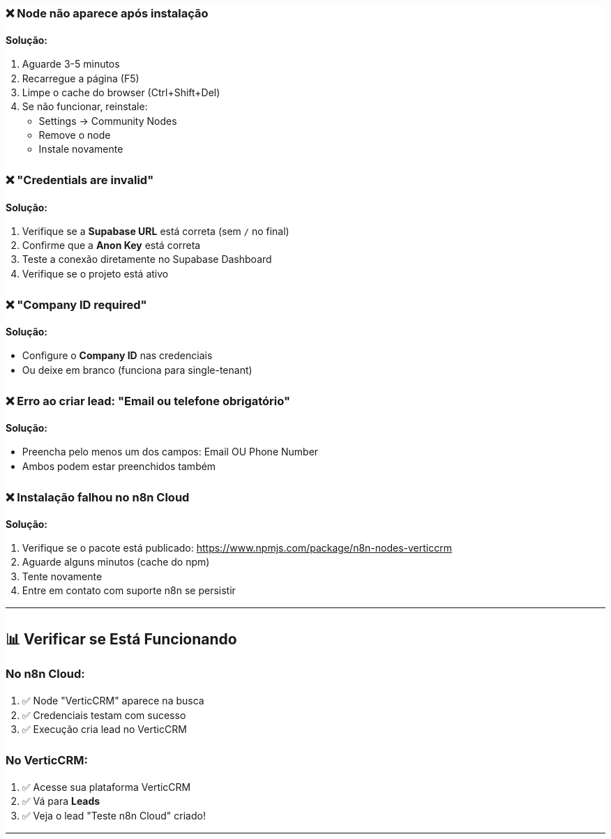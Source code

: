 ### ❌ Node não aparece após instalação
**Solução:**
1. Aguarde 3-5 minutos
2. Recarregue a página (F5)
3. Limpe o cache do browser (Ctrl+Shift+Del)
4. Se não funcionar, reinstale:
   - Settings → Community Nodes
   - Remove o node
   - Instale novamente

### ❌ "Credentials are invalid"
**Solução:**
1. Verifique se a **Supabase URL** está correta (sem `/` no final)
2. Confirme que a **Anon Key** está correta
3. Teste a conexão diretamente no Supabase Dashboard
4. Verifique se o projeto está ativo

### ❌ "Company ID required"
**Solução:**
- Configure o **Company ID** nas credenciais
- Ou deixe em branco (funciona para single-tenant)

### ❌ Erro ao criar lead: "Email ou telefone obrigatório"
**Solução:**
- Preencha pelo menos um dos campos: Email OU Phone Number
- Ambos podem estar preenchidos também

### ❌ Instalação falhou no n8n Cloud
**Solução:**
1. Verifique se o pacote está publicado: https://www.npmjs.com/package/n8n-nodes-verticcrm
2. Aguarde alguns minutos (cache do npm)
3. Tente novamente
4. Entre em contato com suporte n8n se persistir

---

## 📊 Verificar se Está Funcionando

### No n8n Cloud:
1. ✅ Node "VerticCRM" aparece na busca
2. ✅ Credenciais testam com sucesso
3. ✅ Execução cria lead no VerticCRM

### No VerticCRM:
1. ✅ Acesse sua plataforma VerticCRM
2. ✅ Vá para **Leads**
3. ✅ Veja o lead "Teste n8n Cloud" criado!

---
